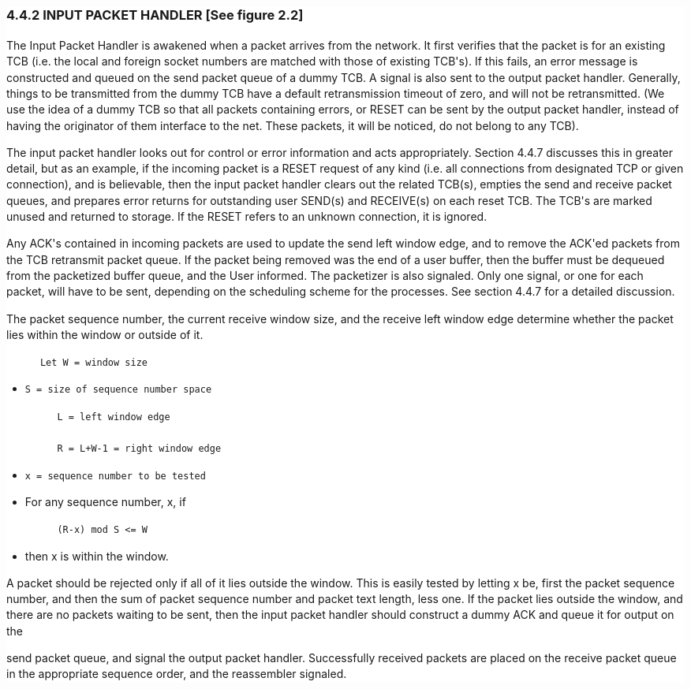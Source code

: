 ### **4.4.2  INPUT PACKET HANDLER [See figure 2.2]**

The Input Packet Handler is awakened when a packet arrives from the network. It first verifies that the packet is for an existing TCB \(i.e. the local and foreign socket numbers are matched with those of existing TCB's\). If this fails, an error message is constructed and queued on the send packet queue of a dummy TCB. A signal is also sent to the output packet handler. Generally, things to be transmitted from the dummy TCB have a default retransmission timeout of zero, and will not be retransmitted. \(We use the idea of a dummy TCB so that all packets containing errors, or RESET can be sent by the output packet handler, instead of having the originator of them interface to the net. These packets, it will be noticed, do not belong to any TCB\).

The input packet handler looks out for control or error information and acts appropriately. Section 4.4.7 discusses this in greater detail, but as an example, if the incoming packet is a RESET request of any kind \(i.e. all connections from designated TCP or given connection\), and is believable, then the input packet handler clears out the related TCB\(s\), empties the send and receive packet queues, and prepares error returns for outstanding user SEND\(s\) and RECEIVE\(s\) on each reset TCB. The TCB's are marked unused and returned to storage. If the RESET refers to an unknown connection, it is ignored.

Any ACK's contained in incoming packets are used to update the send left window edge, and to remove the ACK'ed packets from the TCB retransmit packet queue. If the packet being removed was the end of a user buffer, then the buffer must be dequeued from the packetized buffer queue, and the User informed. The packetizer is also signaled. Only one signal, or one for each packet, will have to be sent, depending on the scheduling scheme for the processes. See section 4.4.7 for a detailed discussion.

The packet sequence number, the current receive window size, and the receive left window edge determine whether the packet lies within the window or outside of it.

```text
      Let W = window size
```

-     S = size of sequence number space

```text
         L = left window edge

         R = L+W-1 = right window edge
```

-     x = sequence number to be tested

-  For any sequence number, x, if

```text
         (R-x) mod S <= W
```

-  then x is within the window.

A packet should be rejected only if all of it lies outside the window. This is easily tested by letting x be, first the packet sequence number, and then the sum of packet sequence number and packet text length, less one. If the packet lies outside the window, and there are no packets waiting to be sent, then the input packet handler should construct a dummy ACK and queue it for output on the

send packet queue, and signal the output packet handler. Successfully received packets are placed on the receive packet queue in the appropriate sequence order, and the reassembler signaled.
